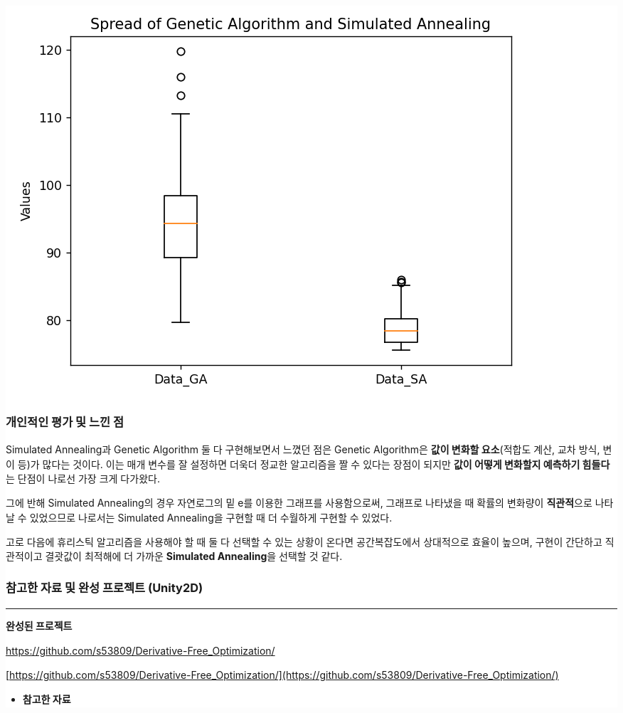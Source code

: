![Untitled](Untitled%205.png)

### 개인적인 평가 및 느낀 점

Simulated Annealing과 Genetic Algorithm 둘 다 구현해보면서 느꼈던 점은 Genetic Algorithm은 **값이 변화할 요소**(적합도 계산, 교차 방식, 변이 등)가 많다는 것이다. 이는 매개 변수를 잘 설정하면 더욱더 정교한 알고리즘을 짤 수 있다는 장점이 되지만 **값이 어떻게 변화할지 예측하기 힘들다**는 단점이 나로선 가장 크게 다가왔다.

그에 반해 Simulated Annealing의 경우 자연로그의 밑 e를 이용한 그래프를 사용함으로써, 그래프로 나타냈을 때 확률의 변화량이 **직관적**으로 나타날 수 있었으므로 나로서는 Simulated Annealing을 구현할 때 더 수월하게 구현할 수 있었다.

고로 다음에 휴리스틱 알고리즘을 사용해야 할 때 둘 다 선택할 수 있는 상황이 온다면 공간복잡도에서 상대적으로 효율이 높으며, 구현이 간단하고 직관적이고 결괏값이 최적해에 더 가까운 **Simulated Annealing**을 선택할 것 같다.

### 참고한 자료 및 완성 프로젝트 (Unity2D)

---

**완성된 프로젝트** 

https://github.com/s53809/Derivative-Free_Optimization/

[https://github.com/s53809/Derivative-Free_Optimization/](https://github.com/s53809/Derivative-Free_Optimization/)

- **참고한 자료**
    